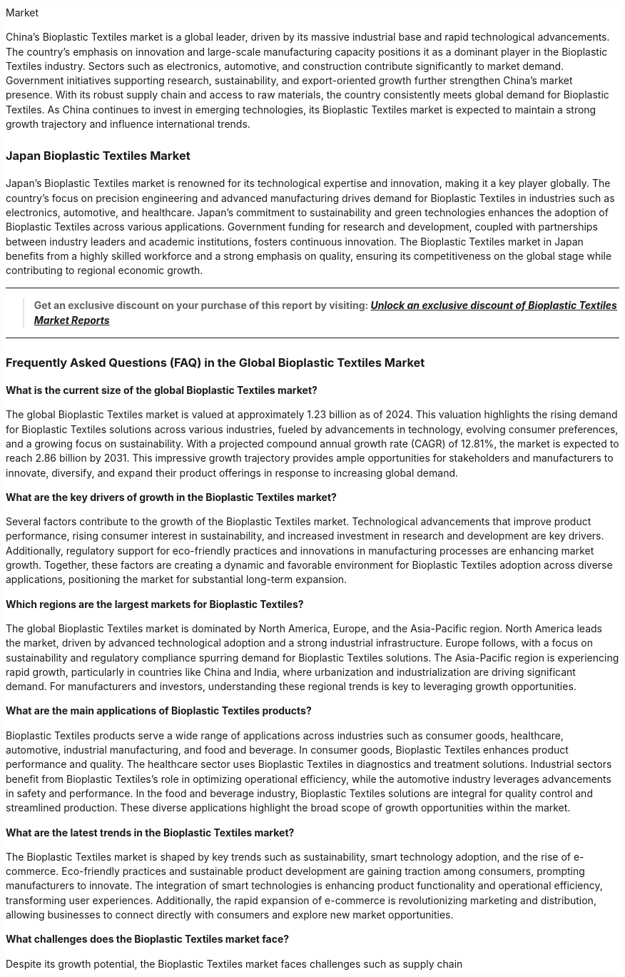 Market</h3><p>China&rsquo;s Bioplastic Textiles market is a global leader, driven by its massive industrial base and rapid technological advancements. The country&rsquo;s emphasis on innovation and large-scale manufacturing capacity positions it as a dominant player in the Bioplastic Textiles industry. Sectors such as electronics, automotive, and construction contribute significantly to market demand. Government initiatives supporting research, sustainability, and export-oriented growth further strengthen China&rsquo;s market presence. With its robust supply chain and access to raw materials, the country consistently meets global demand for Bioplastic Textiles. As China continues to invest in emerging technologies, its Bioplastic Textiles market is expected to maintain a strong growth trajectory and influence international trends.</p><h3>Japan Bioplastic Textiles Market</h3><p>Japan&rsquo;s Bioplastic Textiles market is renowned for its technological expertise and innovation, making it a key player globally. The country&rsquo;s focus on precision engineering and advanced manufacturing drives demand for Bioplastic Textiles in industries such as electronics, automotive, and healthcare. Japan&rsquo;s commitment to sustainability and green technologies enhances the adoption of Bioplastic Textiles across various applications. Government funding for research and development, coupled with partnerships between industry leaders and academic institutions, fosters continuous innovation. The Bioplastic Textiles market in Japan benefits from a highly skilled workforce and a strong emphasis on quality, ensuring its competitiveness on the global stage while contributing to regional economic growth.</p><hr /><blockquote><p><strong>Get an exclusive discount on your purchase of this report by visiting: <em><a href="://marketresearchpulse.com/ask-for-discount/112509?utm_source=Github&amp;utm_medium=0111">Unlock an exclusive discount of Bioplastic Textiles Market Reports</a></em>&nbsp;</strong></p></blockquote><hr /><h3>Frequently Asked Questions (FAQ) in the Global Bioplastic Textiles Market</h3><p><strong>What is the current size of the global Bioplastic Textiles market?</strong></p><p>The global Bioplastic Textiles market is valued at approximately 1.23 billion as of 2024. This valuation highlights the rising demand for Bioplastic Textiles solutions across various industries, fueled by advancements in technology, evolving consumer preferences, and a growing focus on sustainability. With a projected compound annual growth rate (CAGR) of 12.81%, the market is expected to reach 2.86 billion by 2031. This impressive growth trajectory provides ample opportunities for stakeholders and manufacturers to innovate, diversify, and expand their product offerings in response to increasing global demand.</p><p><strong>What are the key drivers of growth in the Bioplastic Textiles market?</strong></p><p>Several factors contribute to the growth of the Bioplastic Textiles market. Technological advancements that improve product performance, rising consumer interest in sustainability, and increased investment in research and development are key drivers. Additionally, regulatory support for eco-friendly practices and innovations in manufacturing processes are enhancing market growth. Together, these factors are creating a dynamic and favorable environment for Bioplastic Textiles adoption across diverse applications, positioning the market for substantial long-term expansion.</p><p><strong>Which regions are the largest markets for Bioplastic Textiles?</strong></p><p>The global Bioplastic Textiles market is dominated by North America, Europe, and the Asia-Pacific region. North America leads the market, driven by advanced technological adoption and a strong industrial infrastructure. Europe follows, with a focus on sustainability and regulatory compliance spurring demand for Bioplastic Textiles solutions. The Asia-Pacific region is experiencing rapid growth, particularly in countries like China and India, where urbanization and industrialization are driving significant demand. For manufacturers and investors, understanding these regional trends is key to leveraging growth opportunities.</p><p><strong>What are the main applications of Bioplastic Textiles products?</strong></p><p>Bioplastic Textiles products serve a wide range of applications across industries such as consumer goods, healthcare, automotive, industrial manufacturing, and food and beverage. In consumer goods, Bioplastic Textiles enhances product performance and quality. The healthcare sector uses Bioplastic Textiles in diagnostics and treatment solutions. Industrial sectors benefit from Bioplastic Textiles&rsquo;s role in optimizing operational efficiency, while the automotive industry leverages advancements in safety and performance. In the food and beverage industry, Bioplastic Textiles solutions are integral for quality control and streamlined production. These diverse applications highlight the broad scope of growth opportunities within the market.</p><p><strong>What are the latest trends in the Bioplastic Textiles market?</strong></p><p>The Bioplastic Textiles market is shaped by key trends such as sustainability, smart technology adoption, and the rise of e-commerce. Eco-friendly practices and sustainable product development are gaining traction among consumers, prompting manufacturers to innovate. The integration of smart technologies is enhancing product functionality and operational efficiency, transforming user experiences. Additionally, the rapid expansion of e-commerce is revolutionizing marketing and distribution, allowing businesses to connect directly with consumers and explore new market opportunities.</p><p><strong>What challenges does the Bioplastic Textiles market face?</strong></p><p>Despite its growth potential, the Bioplastic Textiles market faces challenges such as supply chain